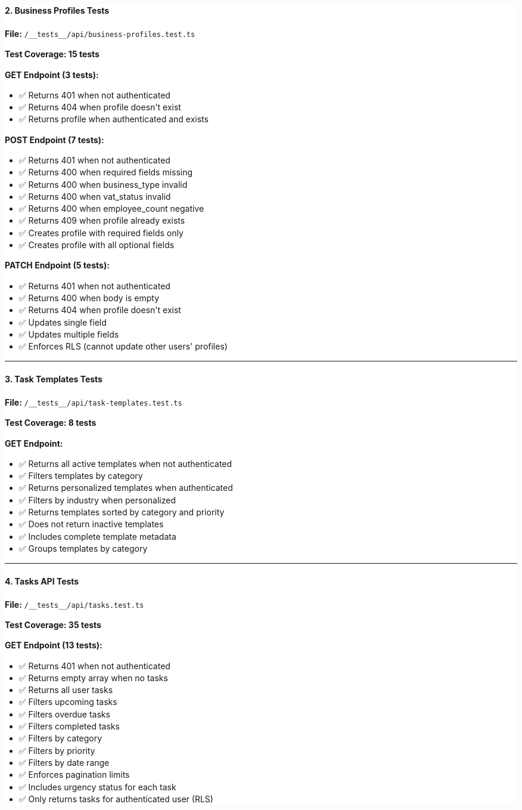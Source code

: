 #### 2. **Business Profiles Tests**
**File:** `/__tests__/api/business-profiles.test.ts`

**Test Coverage: 15 tests**

**GET Endpoint (3 tests):**
- ✅ Returns 401 when not authenticated
- ✅ Returns 404 when profile doesn't exist
- ✅ Returns profile when authenticated and exists

**POST Endpoint (7 tests):**
- ✅ Returns 401 when not authenticated
- ✅ Returns 400 when required fields missing
- ✅ Returns 400 when business_type invalid
- ✅ Returns 400 when vat_status invalid
- ✅ Returns 400 when employee_count negative
- ✅ Returns 409 when profile already exists
- ✅ Creates profile with required fields only
- ✅ Creates profile with all optional fields

**PATCH Endpoint (5 tests):**
- ✅ Returns 401 when not authenticated
- ✅ Returns 400 when body is empty
- ✅ Returns 404 when profile doesn't exist
- ✅ Updates single field
- ✅ Updates multiple fields
- ✅ Enforces RLS (cannot update other users' profiles)

---

#### 3. **Task Templates Tests**
**File:** `/__tests__/api/task-templates.test.ts`

**Test Coverage: 8 tests**

**GET Endpoint:**
- ✅ Returns all active templates when not authenticated
- ✅ Filters templates by category
- ✅ Returns personalized templates when authenticated
- ✅ Filters by industry when personalized
- ✅ Returns templates sorted by category and priority
- ✅ Does not return inactive templates
- ✅ Includes complete template metadata
- ✅ Groups templates by category

---

#### 4. **Tasks API Tests**
**File:** `/__tests__/api/tasks.test.ts`

**Test Coverage: 35 tests**

**GET Endpoint (13 tests):**
- ✅ Returns 401 when not authenticated
- ✅ Returns empty array when no tasks
- ✅ Returns all user tasks
- ✅ Filters upcoming tasks
- ✅ Filters overdue tasks
- ✅ Filters completed tasks
- ✅ Filters by category
- ✅ Filters by priority
- ✅ Filters by date range
- ✅ Enforces pagination limits
- ✅ Includes urgency status for each task
- ✅ Only returns tasks for authenticated user (RLS)
